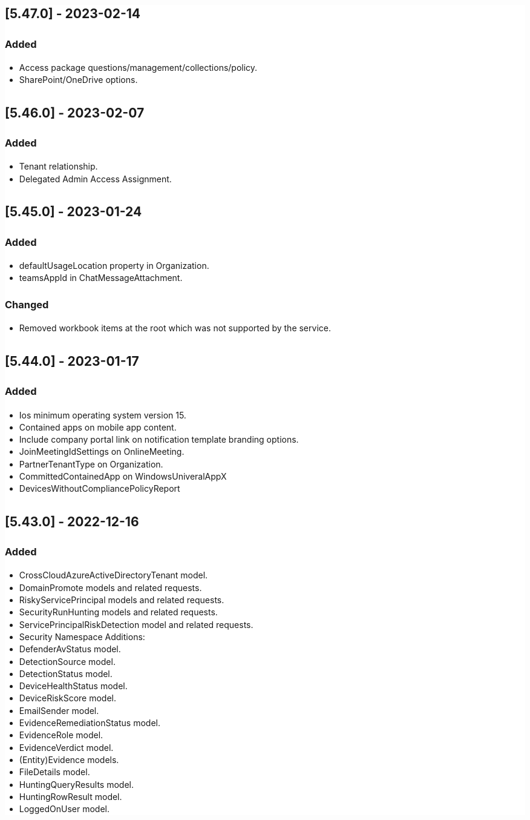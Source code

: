 ## [5.47.0] - 2023-02-14

### Added

- Access package questions/management/collections/policy.
- SharePoint/OneDrive options.

## [5.46.0] - 2023-02-07

### Added

- Tenant relationship.
- Delegated Admin Access Assignment.

## [5.45.0] - 2023-01-24

### Added

- defaultUsageLocation property in Organization.
- teamsAppId in ChatMessageAttachment.

### Changed

- Removed workbook items at the root which was not supported by the service.

## [5.44.0] - 2023-01-17

### Added

- Ios minimum operating system version 15.
- Contained apps on mobile app content.
- Include company portal link on notification template branding options.
- JoinMeetingIdSettings on OnlineMeeting.
- PartnerTenantType on Organization.
- CommittedContainedApp on WindowsUniveralAppX
- DevicesWithoutCompliancePolicyReport

## [5.43.0] - 2022-12-16

### Added

- CrossCloudAzureActiveDirectoryTenant model. 
- DomainPromote models and related requests.
- RiskyServicePrincipal models and related requests. 
- SecurityRunHunting models and related requests. 
- ServicePrincipalRiskDetection model and related requests. 
- Security Namespace Additions:  
- DefenderAvStatus model. 
- DetectionSource model. 
- DetectionStatus model.  
- DeviceHealthStatus model. 
- DeviceRiskScore model. 
- EmailSender model. 
- EvidenceRemediationStatus model. 
- EvidenceRole model. 
- EvidenceVerdict model.
- (Entity)Evidence models.
- FileDetails model. 
- HuntingQueryResults model. 
- HuntingRowResult model. 
- LoggedOnUser model. 